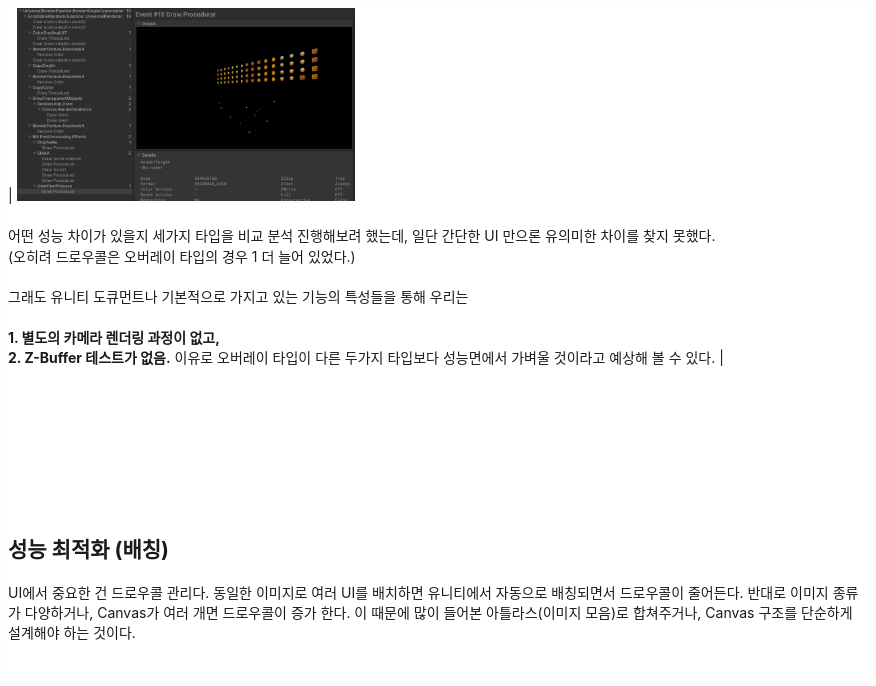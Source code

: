 | <img src="./../images/2025-07-12-%EA%B0%80%EC%A0%9C1/image-20250714013028181.png" alt="image-20250714013028181" style="zoom:33%;" /><br /><br />어떤 성능 차이가 있을지 세가지 타입을 비교 분석 진행해보려 했는데, 일단 간단한 UI 만으론 유의미한 차이를 찾지 못했다.<br />(오히려 드로우콜은 오버레이 타입의 경우 1 더 늘어 있었다.) <br /><br />그래도 유니티 도큐먼트나 기본적으로 가지고 있는 기능의 특성들을 통해 우리는 <br /><br />**1. 별도의 카메라 렌더링 과정이 없고,<br />2. Z-Buffer 테스트가 없음.** 이유로 오버레이 타입이 다른 두가지 타입보다 성능면에서 가벼울 것이라고 예상해 볼 수 있다. |

&nbsp;

&nbsp;

&nbsp;

&nbsp;

## 성능 최적화 (배칭)

UI에서 중요한 건 드로우콜 관리다.
동일한 이미지로 여러 UI를 배치하면 유니티에서 자동으로 배칭되면서 드로우콜이 줄어든다. 반대로 이미지 종류가 다양하거나, Canvas가 여러 개면 드로우콜이 증가 한다. 이 때문에 많이 들어본 아틀라스(이미지 모음)로 합쳐주거나, Canvas 구조를 단순하게 설계해야 하는 것이다.

&nbsp;
